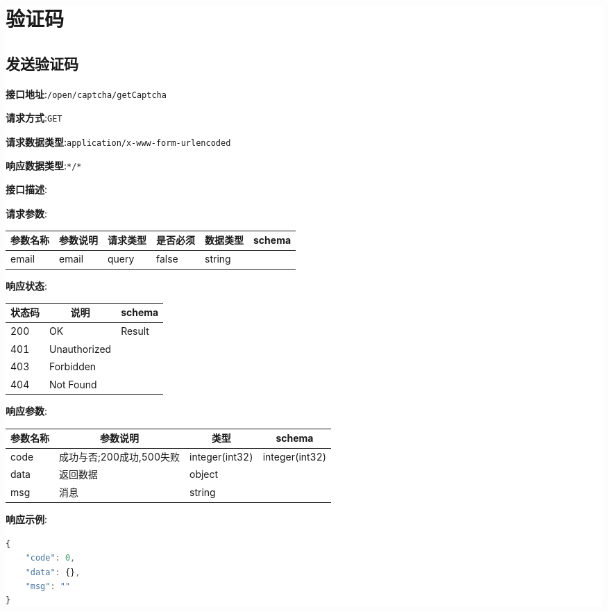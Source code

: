 
# 验证码


## 发送验证码


**接口地址**:`/open/captcha/getCaptcha`


**请求方式**:`GET`


**请求数据类型**:`application/x-www-form-urlencoded`


**响应数据类型**:`*/*`


**接口描述**:


**请求参数**:


| 参数名称 | 参数说明 | 请求类型    | 是否必须 | 数据类型 | schema |
| -------- | -------- | ----- | -------- | -------- | ------ |
|email|email|query|false|string||


**响应状态**:


| 状态码 | 说明 | schema |
| -------- | -------- | ----- | 
|200|OK|Result|
|401|Unauthorized||
|403|Forbidden||
|404|Not Found||


**响应参数**:


| 参数名称 | 参数说明 | 类型 | schema |
| -------- | -------- | ----- |----- | 
|code|成功与否;200成功,500失败|integer(int32)|integer(int32)|
|data|返回数据|object||
|msg|消息|string||


**响应示例**:
```javascript
{
	"code": 0,
	"data": {},
	"msg": ""
}
```